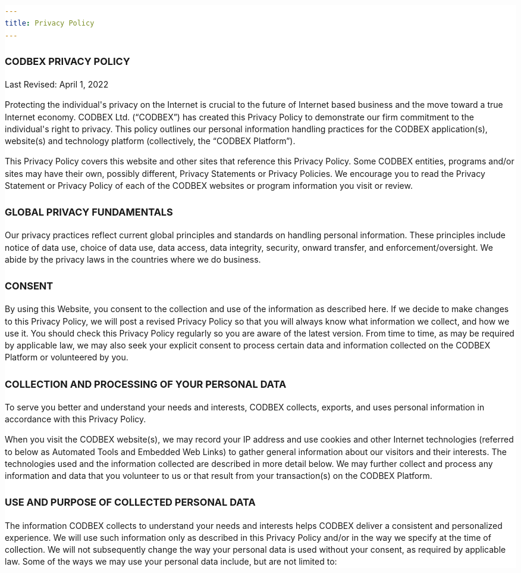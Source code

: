 ```yaml
---
title: Privacy Policy
---
```



### CODBEX PRIVACY POLICY
Last Revised: April 1, 2022

Protecting the individual's privacy on the Internet is crucial to the future of Internet based business and the move toward a true Internet economy. CODBEX Ltd. (“CODBEX”) has created this Privacy Policy to demonstrate our firm commitment to the individual's right to privacy. This policy outlines our personal information handling practices for the CODBEX application(s), website(s) and technology platform (collectively, the “CODBEX Platform”).

This Privacy Policy covers this website and other sites that reference this Privacy Policy. Some CODBEX entities, programs and/or sites may have their own, possibly different, Privacy Statements or Privacy Policies. We encourage you to read the Privacy Statement or Privacy Policy of each of the CODBEX websites or program information you visit or review.

### GLOBAL PRIVACY FUNDAMENTALS
Our privacy practices reflect current global principles and standards on handling personal information. These principles include notice of data use, choice of data use, data access, data integrity, security, onward transfer, and enforcement/oversight. We abide by the privacy laws in the countries where we do business.

### CONSENT
By using this Website, you consent to the collection and use of the information as described here. If we decide to make changes to this Privacy Policy, we will post a revised Privacy Policy so that you will always know what information we collect, and how we use it. You should check this Privacy Policy regularly so you are aware of the latest version. From time to time, as may be required by applicable law, we may also seek your explicit consent to process certain data and information collected on the CODBEX Platform or volunteered by you.

### COLLECTION AND PROCESSING OF YOUR PERSONAL DATA
To serve you better and understand your needs and interests, CODBEX collects, exports, and uses personal information in accordance with this Privacy Policy.

When you visit the CODBEX website(s), we may record your IP address and use cookies and other Internet technologies (referred to below as Automated Tools and Embedded Web Links) to gather general information about our visitors and their interests. The technologies used and the information collected are described in more detail below. We may further collect and process any information and data that you volunteer to us or that result from your transaction(s) on the CODBEX Platform.


### USE AND PURPOSE OF COLLECTED PERSONAL DATA
The information CODBEX collects to understand your needs and interests helps CODBEX deliver a consistent and personalized experience. We will use such information only as described in this Privacy Policy and/or in the way we specify at the time of collection. We will not subsequently change the way your personal data is used without your consent, as required by applicable law. Some of the ways we may use your personal data include, but are not limited to:
